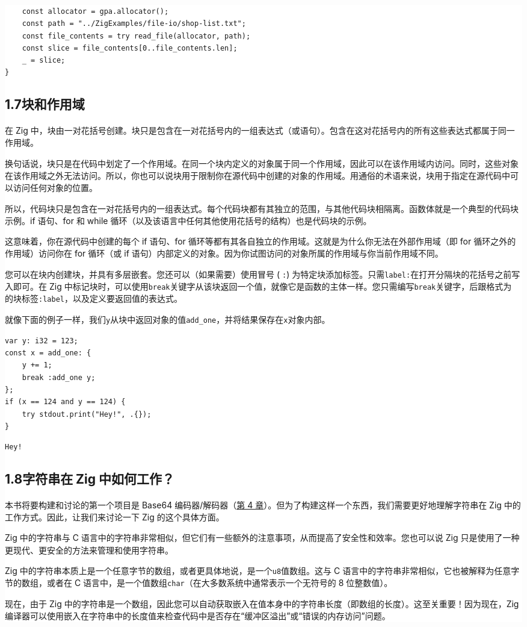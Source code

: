 ```
    const allocator = gpa.allocator();
    const path = "../ZigExamples/file-io/shop-list.txt";
    const file_contents = try read_file(allocator, path);
    const slice = file_contents[0..file_contents.len];
    _ = slice;
}
```

## 1.7块和作用域[](https://pedropark99.github.io/zig-book/Chapters/01-zig-weird.html#sec-blocks)

在 Zig 中，块由一对花括号创建。块只是包含在一对花括号内的一组表达式（或语句）。包含在这对花括号内的所有这些表达式都属于同一作用域。

换句话说，块只是在代码中划定了一个作用域。在同一个块内定义的对象属于同一个作用域，因此可以在该作用域内访问。同时，这些对象在该作用域之外无法访问。所以，你也可以说块用于限制你在源代码中创建的对象的作用域。用通俗的术语来说，块用于指定在源代码中可以访问任何对象的位置。

所以，代码块只是包含在一对花括号内的一组表达式。每个代码块都有其独立的范围，与其他代码块相隔离。函数体就是一个典型的代码块示例。if 语句、for 和 while 循环（以及该语言中任何其他使用花括号的结构）也是代码块的示例。

这意味着，你在源代码中创建的每个 if 语句、for 循环等都有其各自独立的作用域。这就是为什么你无法在外部作用域（即 for 循环之外的作用域）访问你在 for 循环（或 if 语句）内部定义的对象。因为你试图访问的对象所属的作用域与你当前作用域不同。

您可以在块内创建块，并具有多层嵌套。您还可以（如果需要）使用冒号 ( `:`) 为特定块添加标签。只需`label:`在打开分隔块的花括号之前写入即可。在 Zig 中标记块时，可以使用`break`关键字从该块返回一个值，就像它是函数的主体一样。您只需编写`break`关键字，后跟格式为 的块标签`:label`，以及定义要返回值的表达式。

就像下面的例子一样，我们`y`从块中返回对象的值`add_one`，并将结果保存在`x`对象内部。

```
var y: i32 = 123;
const x = add_one: {
    y += 1;
    break :add_one y;
};
if (x == 124 and y == 124) {
    try stdout.print("Hey!", .{});
}
```

```
Hey!
```

## 1.8字符串在 Zig 中如何工作？[](https://pedropark99.github.io/zig-book/Chapters/01-zig-weird.html#sec-zig-strings)

本书将要构建和讨论的第一个项目是 Base64 编码器/解码器（[第 4 章](https://pedropark99.github.io/zig-book/Chapters/01-base64.html)）。但为了构建这样一个东西，我们需要更好地理解字符串在 Zig 中的工作方式。因此，让我们来讨论一下 Zig 的这个具体方面。

Zig 中的字符串与 C 语言中的字符串非常相似，但它们有一些额外的注意事项，从而提高了安全性和效率。您也可以说 Zig 只是使用了一种更现代、更安全的方法来管理和使用字符串。

Zig 中的字符串本质上是一个任意字节的数组，或者更具体地说，是一个`u8`值数组。这与 C 语言中的字符串非常相似，它也被解释为任意字节的数组，或者在 C 语言中，是一个值数组`char`（在大多数系统中通常表示一个无符号的 8 位整数值）。

现在，由于 Zig 中的字符串是一个数组，因此您可以自动获取嵌入在值本身中的字符串长度（即数组的长度）。这至关重要！因为现在，Zig 编译器可以使用嵌入在字符串中的长度值来检查代码中是否存在“缓冲区溢出”或“错误的内存访问”问题。
